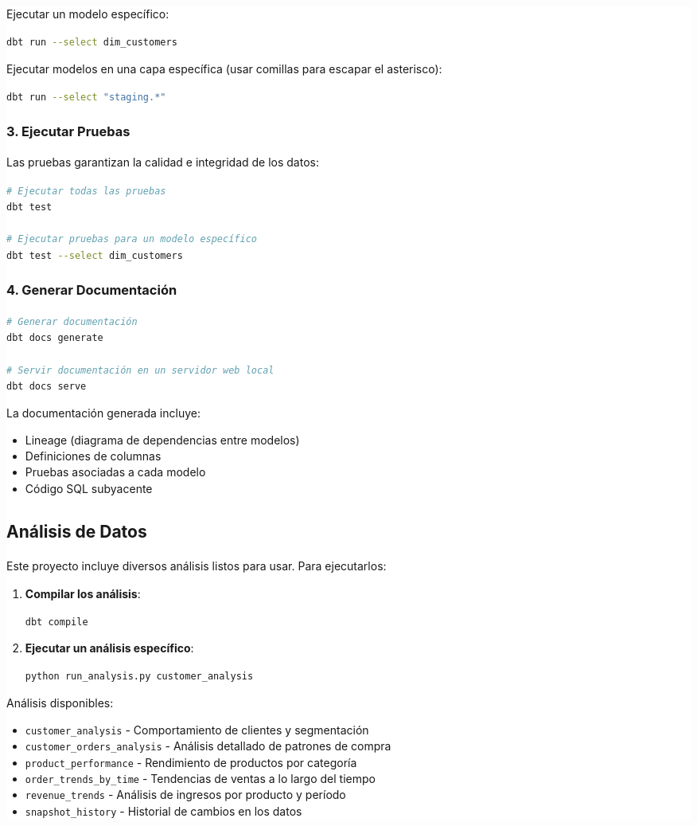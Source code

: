 Ejecutar un modelo específico:
```bash
dbt run --select dim_customers
```

Ejecutar modelos en una capa específica (usar comillas para escapar el asterisco):
```bash
dbt run --select "staging.*"
```

### 3. Ejecutar Pruebas

Las pruebas garantizan la calidad e integridad de los datos:

```bash
# Ejecutar todas las pruebas
dbt test

# Ejecutar pruebas para un modelo específico
dbt test --select dim_customers
```

### 4. Generar Documentación

```bash
# Generar documentación
dbt docs generate

# Servir documentación en un servidor web local
dbt docs serve
```

La documentación generada incluye:
- Lineage (diagrama de dependencias entre modelos)
- Definiciones de columnas
- Pruebas asociadas a cada modelo
- Código SQL subyacente

## Análisis de Datos

Este proyecto incluye diversos análisis listos para usar. Para ejecutarlos:

1. **Compilar los análisis**:
   ```bash
   dbt compile
   ```

2. **Ejecutar un análisis específico**:
   ```bash
   python run_analysis.py customer_analysis
   ```

Análisis disponibles:
- `customer_analysis` - Comportamiento de clientes y segmentación
- `customer_orders_analysis` - Análisis detallado de patrones de compra
- `product_performance` - Rendimiento de productos por categoría
- `order_trends_by_time` - Tendencias de ventas a lo largo del tiempo
- `revenue_trends` - Análisis de ingresos por producto y período
- `snapshot_history` - Historial de cambios en los datos
